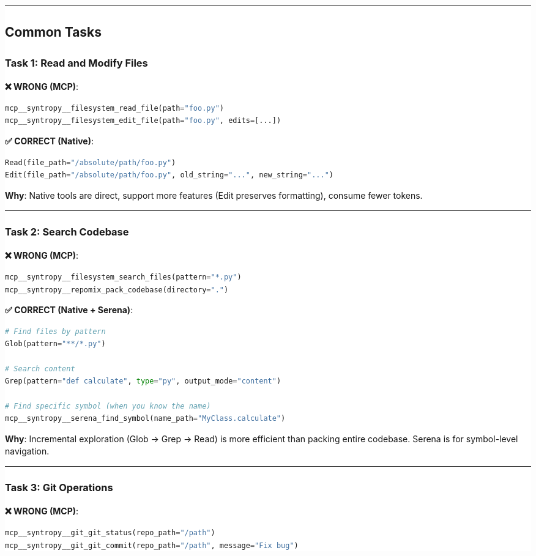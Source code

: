 
---

## Common Tasks

### Task 1: Read and Modify Files

**❌ WRONG (MCP)**:
```python
mcp__syntropy__filesystem_read_file(path="foo.py")
mcp__syntropy__filesystem_edit_file(path="foo.py", edits=[...])
```

**✅ CORRECT (Native)**:
```python
Read(file_path="/absolute/path/foo.py")
Edit(file_path="/absolute/path/foo.py", old_string="...", new_string="...")
```

**Why**: Native tools are direct, support more features (Edit preserves formatting), consume fewer tokens.

---

### Task 2: Search Codebase

**❌ WRONG (MCP)**:
```python
mcp__syntropy__filesystem_search_files(pattern="*.py")
mcp__syntropy__repomix_pack_codebase(directory=".")
```

**✅ CORRECT (Native + Serena)**:
```python
# Find files by pattern
Glob(pattern="**/*.py")

# Search content
Grep(pattern="def calculate", type="py", output_mode="content")

# Find specific symbol (when you know the name)
mcp__syntropy__serena_find_symbol(name_path="MyClass.calculate")
```

**Why**: Incremental exploration (Glob → Grep → Read) is more efficient than packing entire codebase. Serena is for symbol-level navigation.

---

### Task 3: Git Operations

**❌ WRONG (MCP)**:
```python
mcp__syntropy__git_git_status(repo_path="/path")
mcp__syntropy__git_git_commit(repo_path="/path", message="Fix bug")
```
